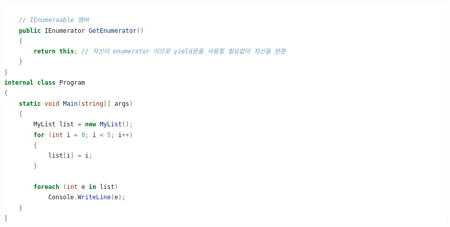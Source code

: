 ```csharp

    // IEnumeraable 멤버
    public IEnumerator GetEnumerator()
    {
        return this; // 자신이 enumerator 이므로 yield문을 사용할 필요없이 자신을 반환
    }
}
internal class Program
{
    static void Main(string[] args)
    {
        MyList list = new MyList();
        for (int i = 0; i < 5; i++)
        {
            list[i] = i;
        }

        foreach (int e in list)
            Console.WriteLine(e);
    }
}
```

